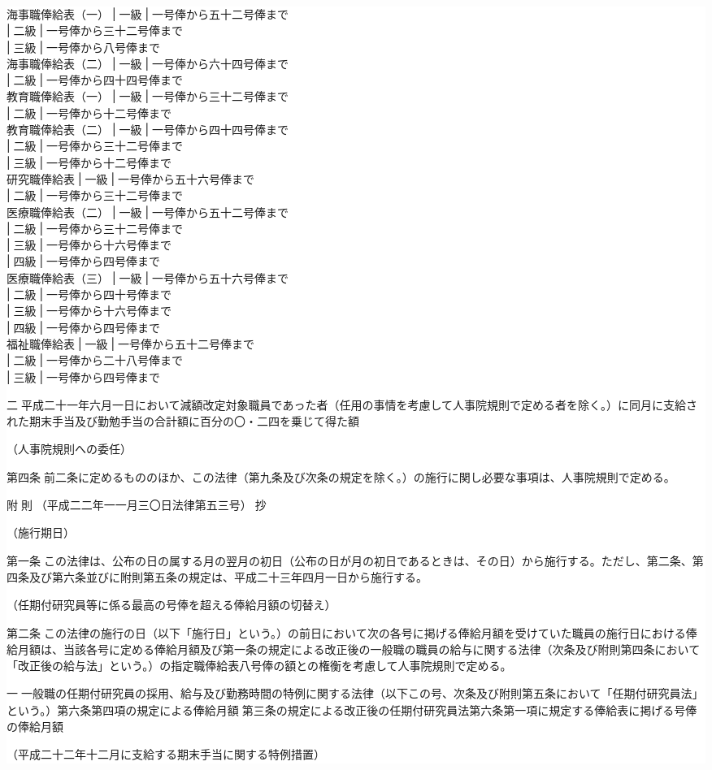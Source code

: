 海事職俸給表（一） | 一級 | 一号俸から五十二号俸まで  
| 二級 | 一号俸から三十二号俸まで  
| 三級 | 一号俸から八号俸まで  
海事職俸給表（二） | 一級 | 一号俸から六十四号俸まで  
| 二級 | 一号俸から四十四号俸まで  
教育職俸給表（一） | 一級 | 一号俸から三十二号俸まで  
| 二級 | 一号俸から十二号俸まで  
教育職俸給表（二） | 一級 | 一号俸から四十四号俸まで  
| 二級 | 一号俸から三十二号俸まで  
| 三級 | 一号俸から十二号俸まで  
研究職俸給表 | 一級 | 一号俸から五十六号俸まで  
| 二級 | 一号俸から三十二号俸まで  
医療職俸給表（二） | 一級 | 一号俸から五十二号俸まで  
| 二級 | 一号俸から三十二号俸まで  
| 三級 | 一号俸から十六号俸まで  
| 四級 | 一号俸から四号俸まで  
医療職俸給表（三） | 一級 | 一号俸から五十六号俸まで  
| 二級 | 一号俸から四十号俸まで  
| 三級 | 一号俸から十六号俸まで  
| 四級 | 一号俸から四号俸まで  
福祉職俸給表 | 一級 | 一号俸から五十二号俸まで  
| 二級 | 一号俸から二十八号俸まで  
| 三級 | 一号俸から四号俸まで  
  
二 平成二十一年六月一日において減額改定対象職員であった者（任用の事情を考慮して人事院規則で定める者を除く。）に同月に支給された期末手当及び勤勉手当の合計額に百分の〇・二四を乗じて得た額

（人事院規則への委任）

第四条 前二条に定めるもののほか、この法律（第九条及び次条の規定を除く。）の施行に関し必要な事項は、人事院規則で定める。

附 則 （平成二二年一一月三〇日法律第五三号） 抄

（施行期日）

第一条 この法律は、公布の日の属する月の翌月の初日（公布の日が月の初日であるときは、その日）から施行する。ただし、第二条、第四条及び第六条並びに附則第五条の規定は、平成二十三年四月一日から施行する。

（任期付研究員等に係る最高の号俸を超える俸給月額の切替え）

第二条 この法律の施行の日（以下「施行日」という。）の前日において次の各号に掲げる俸給月額を受けていた職員の施行日における俸給月額は、当該各号に定める俸給月額及び第一条の規定による改正後の一般職の職員の給与に関する法律（次条及び附則第四条において「改正後の給与法」という。）の指定職俸給表八号俸の額との権衡を考慮して人事院規則で定める。

一 一般職の任期付研究員の採用、給与及び勤務時間の特例に関する法律（以下この号、次条及び附則第五条において「任期付研究員法」という。）第六条第四項の規定による俸給月額 第三条の規定による改正後の任期付研究員法第六条第一項に規定する俸給表に掲げる号俸の俸給月額

（平成二十二年十二月に支給する期末手当に関する特例措置）
